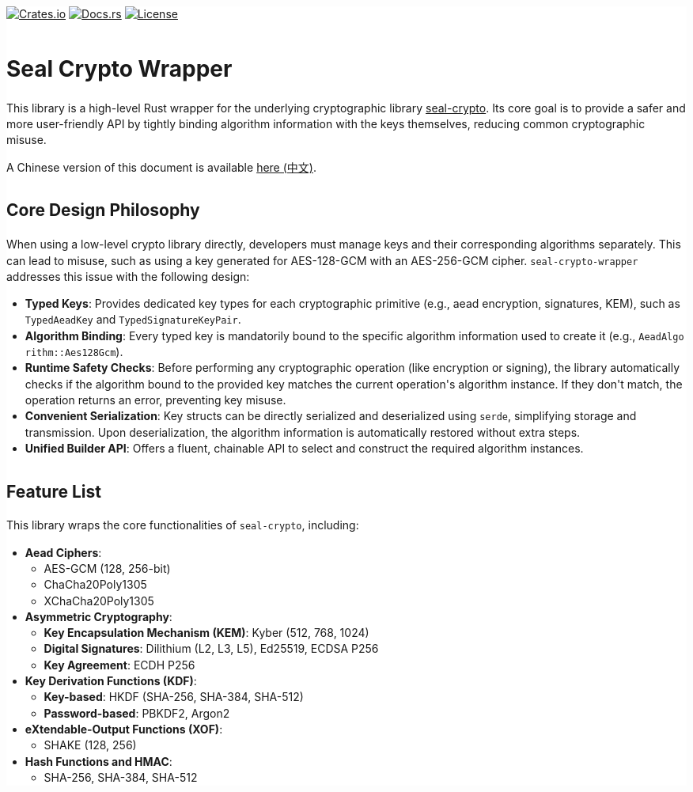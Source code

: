 [![Crates.io](https://img.shields.io/crates/v/seal-crypto-wrapper.svg)](https://crates.io/crates/seal-crypto-wrapper)
[![Docs.rs](https://docs.rs/seal-crypto-wrapper/badge.svg)](https://docs.rs/seal-crypto-wrapper)
[![License](https://img.shields.io/badge/license-MPL--2.0-blue.svg)](./LICENSE)

# Seal Crypto Wrapper

This library is a high-level Rust wrapper for the underlying cryptographic library [seal-crypto](https://github.com/ShaoG-R/seal-crypto). Its core goal is to provide a safer and more user-friendly API by tightly binding algorithm information with the keys themselves, reducing common cryptographic misuse.

A Chinese version of this document is available [here (中文)](README_CN.md).

## Core Design Philosophy

When using a low-level crypto library directly, developers must manage keys and their corresponding algorithms separately. This can lead to misuse, such as using a key generated for AES-128-GCM with an AES-256-GCM cipher. `seal-crypto-wrapper` addresses this issue with the following design:

- **Typed Keys**: Provides dedicated key types for each cryptographic primitive (e.g., aead encryption, signatures,
  KEM), such as `TypedAeadKey` and `TypedSignatureKeyPair`.
- **Algorithm Binding**: Every typed key is mandatorily bound to the specific algorithm information used to create it (e.g., `AeadAlgorithm::Aes128Gcm`).
- **Runtime Safety Checks**: Before performing any cryptographic operation (like encryption or signing), the library automatically checks if the algorithm bound to the provided key matches the current operation's algorithm instance. If they don't match, the operation returns an error, preventing key misuse.
- **Convenient Serialization**: Key structs can be directly serialized and deserialized using `serde`, simplifying storage and transmission. Upon deserialization, the algorithm information is automatically restored without extra steps.
- **Unified Builder API**: Offers a fluent, chainable API to select and construct the required algorithm instances.

## Feature List

This library wraps the core functionalities of `seal-crypto`, including:

- **Aead Ciphers**:
  - AES-GCM (128, 256-bit)
  - ChaCha20Poly1305
  - XChaCha20Poly1305
- **Asymmetric Cryptography**:
  - **Key Encapsulation Mechanism (KEM)**: Kyber (512, 768, 1024)
  - **Digital Signatures**: Dilithium (L2, L3, L5), Ed25519, ECDSA P256
  - **Key Agreement**: ECDH P256
- **Key Derivation Functions (KDF)**:
  - **Key-based**: HKDF (SHA-256, SHA-384, SHA-512)
  - **Password-based**: PBKDF2, Argon2
- **eXtendable-Output Functions (XOF)**:
  - SHAKE (128, 256)
- **Hash Functions and HMAC**:
  - SHA-256, SHA-384, SHA-512
